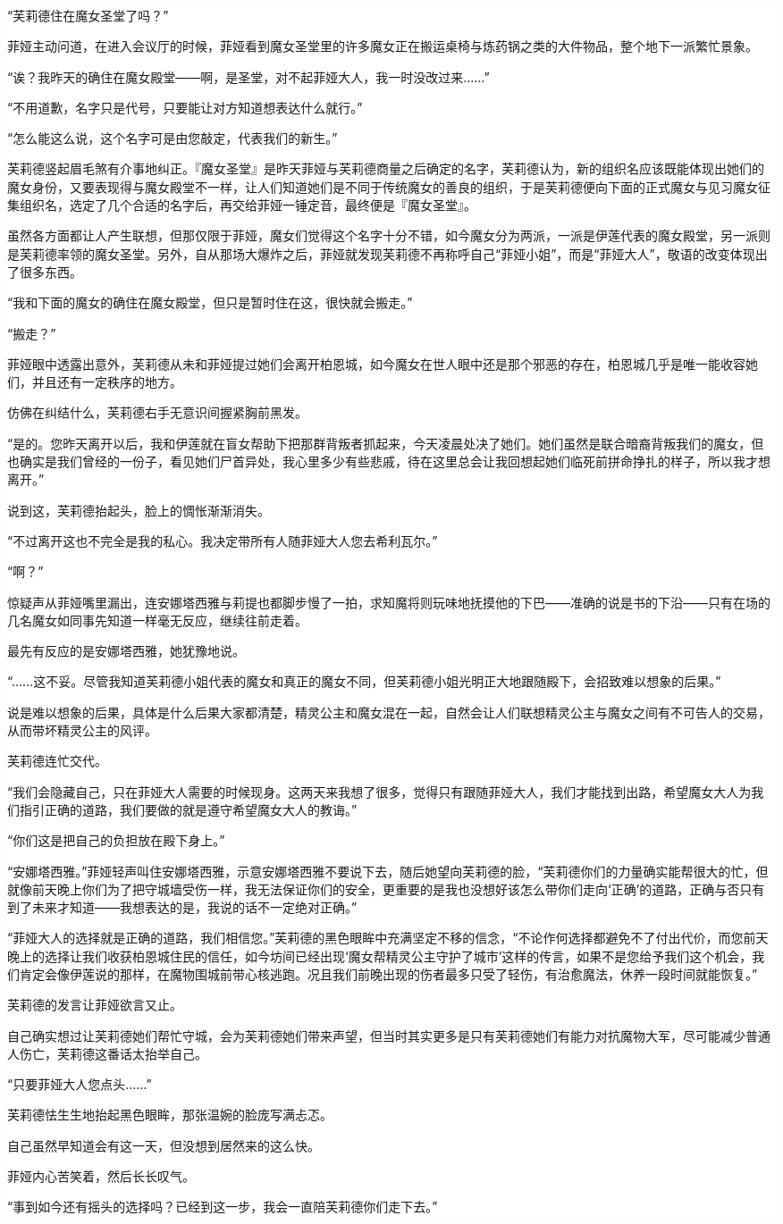 “芙莉德住在魔女圣堂了吗？”

菲娅主动问道，在进入会议厅的时候，菲娅看到魔女圣堂里的许多魔女正在搬运桌椅与炼药锅之类的大件物品，整个地下一派繁忙景象。

“诶？我昨天的确住在魔女殿堂——啊，是圣堂，对不起菲娅大人，我一时没改过来……”

“不用道歉，名字只是代号，只要能让对方知道想表达什么就行。”

“怎么能这么说，这个名字可是由您敲定，代表我们的新生。”

芙莉德竖起眉毛煞有介事地纠正。『魔女圣堂』是昨天菲娅与芙莉德商量之后确定的名字，芙莉德认为，新的组织名应该既能体现出她们的魔女身份，又要表现得与魔女殿堂不一样，让人们知道她们是不同于传统魔女的善良的组织，于是芙莉德便向下面的正式魔女与见习魔女征集组织名，选定了几个合适的名字后，再交给菲娅一锤定音，最终便是『魔女圣堂』。

虽然各方面都让人产生联想，但那仅限于菲娅，魔女们觉得这个名字十分不错，如今魔女分为两派，一派是伊莲代表的魔女殿堂，另一派则是芙莉德率领的魔女圣堂。另外，自从那场大爆炸之后，菲娅就发现芙莉德不再称呼自己“菲娅小姐”，而是“菲娅大人”，敬语的改变体现出了很多东西。

“我和下面的魔女的确住在魔女殿堂，但只是暂时住在这，很快就会搬走。”

“搬走？”

菲娅眼中透露出意外，芙莉德从未和菲娅提过她们会离开柏恩城，如今魔女在世人眼中还是那个邪恶的存在，柏恩城几乎是唯一能收容她们，并且还有一定秩序的地方。

仿佛在纠结什么，芙莉德右手无意识间握紧胸前黑发。

“是的。您昨天离开以后，我和伊莲就在盲女帮助下把那群背叛者抓起来，今天凌晨处决了她们。她们虽然是联合暗裔背叛我们的魔女，但也确实是我们曾经的一份子，看见她们尸首异处，我心里多少有些悲戚，待在这里总会让我回想起她们临死前拼命挣扎的样子，所以我才想离开。”

说到这，芙莉德抬起头，脸上的惆怅渐渐消失。

“不过离开这也不完全是我的私心。我决定带所有人随菲娅大人您去希利瓦尔。”

“啊？”

惊疑声从菲娅嘴里漏出，连安娜塔西雅与莉提也都脚步慢了一拍，求知魔将则玩味地抚摸他的下巴——准确的说是书的下沿——只有在场的几名魔女如同事先知道一样毫无反应，继续往前走着。

最先有反应的是安娜塔西雅，她犹豫地说。

“……这不妥。尽管我知道芙莉德小姐代表的魔女和真正的魔女不同，但芙莉德小姐光明正大地跟随殿下，会招致难以想象的后果。”

说是难以想象的后果，具体是什么后果大家都清楚，精灵公主和魔女混在一起，自然会让人们联想精灵公主与魔女之间有不可告人的交易，从而带坏精灵公主的风评。

芙莉德连忙交代。

“我们会隐藏自己，只在菲娅大人需要的时候现身。这两天来我想了很多，觉得只有跟随菲娅大人，我们才能找到出路，希望魔女大人为我们指引正确的道路，我们要做的就是遵守希望魔女大人的教诲。”

“你们这是把自己的负担放在殿下身上。”

“安娜塔西雅。”菲娅轻声叫住安娜塔西雅，示意安娜塔西雅不要说下去，随后她望向芙莉德的脸，“芙莉德你们的力量确实能帮很大的忙，但就像前天晚上你们为了把守城墙受伤一样，我无法保证你们的安全，更重要的是我也没想好该怎么带你们走向‘正确’的道路，正确与否只有到了未来才知道——我想表达的是，我说的话不一定绝对正确。”

“菲娅大人的选择就是正确的道路，我们相信您。”芙莉德的黑色眼眸中充满坚定不移的信念，“不论作何选择都避免不了付出代价，而您前天晚上的选择让我们收获柏恩城住民的信任，如今坊间已经出现‘魔女帮精灵公主守护了城市’这样的传言，如果不是您给予我们这个机会，我们肯定会像伊莲说的那样，在魔物围城前带心核逃跑。况且我们前晚出现的伤者最多只受了轻伤，有治愈魔法，休养一段时间就能恢复。”

芙莉德的发言让菲娅欲言又止。

自己确实想过让芙莉德她们帮忙守城，会为芙莉德她们带来声望，但当时其实更多是只有芙莉德她们有能力对抗魔物大军，尽可能减少普通人伤亡，芙莉德这番话太抬举自己。

“只要菲娅大人您点头……”

芙莉德怯生生地抬起黑色眼眸，那张温婉的脸庞写满忐忑。

自己虽然早知道会有这一天，但没想到居然来的这么快。

菲娅内心苦笑着，然后长长叹气。

“事到如今还有摇头的选择吗？已经到这一步，我会一直陪芙莉德你们走下去。”
